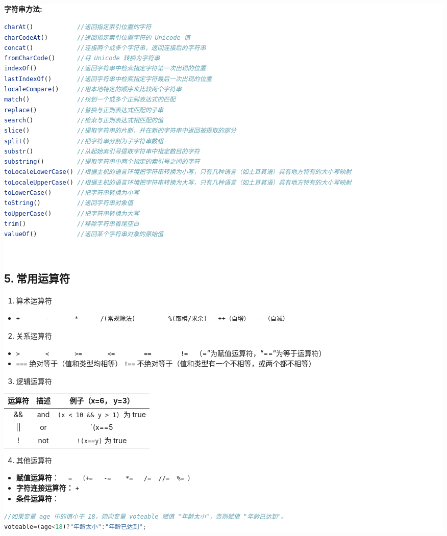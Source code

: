 **字符串方法:**

```javascript
charAt()	        //返回指定索引位置的字符
charCodeAt()	    //返回指定索引位置字符的 Unicode 值
concat()	        //连接两个或多个字符串，返回连接后的字符串
fromCharCode()	    //将 Unicode 转换为字符串
indexOf()	        //返回字符串中检索指定字符第一次出现的位置
lastIndexOf()	    //返回字符串中检索指定字符最后一次出现的位置
localeCompare()   	//用本地特定的顺序来比较两个字符串
match()	            //找到一个或多个正则表达式的匹配
replace()	        //替换与正则表达式匹配的子串
search()	        //检索与正则表达式相匹配的值
slice()	            //提取字符串的片断，并在新的字符串中返回被提取的部分
split()	            //把字符串分割为子字符串数组
substr()	        //从起始索引号提取字符串中指定数目的字符
substring()	        //提取字符串中两个指定的索引号之间的字符
toLocaleLowerCase()	//根据主机的语言环境把字符串转换为小写，只有几种语言（如土耳其语）具有地方特有的大小写映射
toLocaleUpperCase()	//根据主机的语言环境把字符串转换为大写，只有几种语言（如土耳其语）具有地方特有的大小写映射
toLowerCase()	    //把字符串转换为小写
toString()	        //返回字符串对象值
toUpperCase()	    //把字符串转换为大写
trim()	            //移除字符串首尾空白
valueOf()	        //返回某个字符串对象的原始值
```

<br/>



## 5. 常用运算符

1. 算术运算符
-  `+       -       *      /(常规除法)         %(取模/求余)   ++（自增）  --（自减） `


2. 关系运算符
-  `>       <       >=       <=        ==        !=  `（=”为赋值运算符，“==”为等于运算符）
- `===`	绝对等于（值和类型均相等）     `!==`	 不绝对等于（值和类型有一个不相等，或两个都不相等）

3. 逻辑运算符

|    运算符     | 描述 |         例子（x=6， y=3）          |
| :----------: | :--: | :-------------------------------: |
|      &&      | and  |     `(x < 10 && y > 1) `为 true     |
| &#124;&#124; |  or  | `(x==5 || y==5) `为 false |
|     !	      | not |          `!(x==y)` 为 true          |

4. 其他运算符
- **赋值运算符**： `  =  （+=   -=    *=   /=  //=  %= ）` 
- **字符连接运算符：** `+ ` 
- **条件运算符**：

```javascript
//如果变量 age 中的值小于 18，则向变量 voteable 赋值 "年龄太小"，否则赋值 "年龄已达到"。
voteable=(age<18)?"年龄太小":"年龄已达到"; 
```

